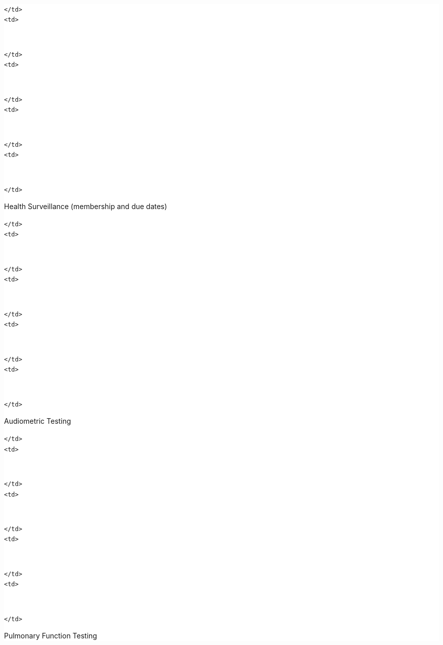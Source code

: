     </td>
    <td>
 

    </td>
    <td>
 

    </td>
    <td>
 

    </td>
    <td>
 

    </td>
  </tr>
  <tr>
    <td>
Health Surveillance (membership and due dates)

    </td>
    <td>
 

    </td>
    <td>
 

    </td>
    <td>
 

    </td>
    <td>
 

    </td>
  </tr>
  <tr>
    <td>
Audiometric Testing

    </td>
    <td>
 

    </td>
    <td>
 

    </td>
    <td>
 

    </td>
    <td>
 

    </td>
  </tr>
  <tr>
    <td>
Pulmonary Function Testing
